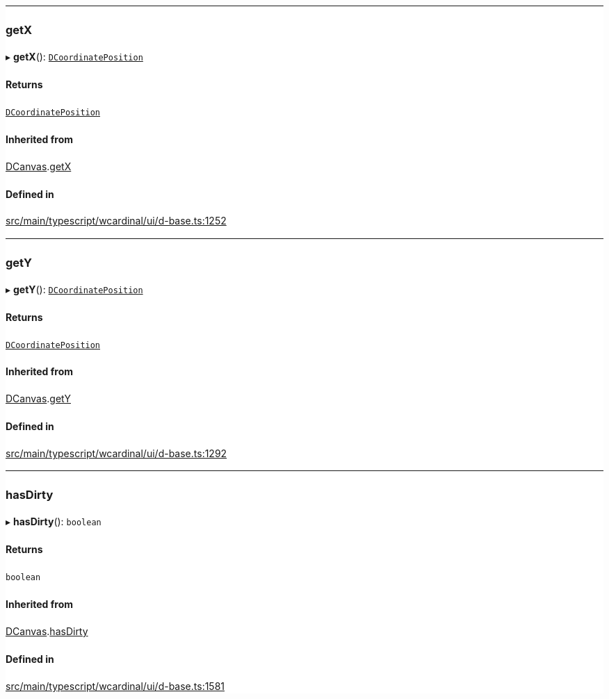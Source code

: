 ___

### getX

▸ **getX**(): [`DCoordinatePosition`](../index.md#dcoordinateposition)

#### Returns

[`DCoordinatePosition`](../index.md#dcoordinateposition)

#### Inherited from

[DCanvas](DCanvas.md).[getX](DCanvas.md#getx)

#### Defined in

[src/main/typescript/wcardinal/ui/d-base.ts:1252](https://github.com/winter-cardinal/winter-cardinal-ui/blob/v0.310.1/src/main/typescript/wcardinal/ui/d-base.ts#L1252)

___

### getY

▸ **getY**(): [`DCoordinatePosition`](../index.md#dcoordinateposition)

#### Returns

[`DCoordinatePosition`](../index.md#dcoordinateposition)

#### Inherited from

[DCanvas](DCanvas.md).[getY](DCanvas.md#gety)

#### Defined in

[src/main/typescript/wcardinal/ui/d-base.ts:1292](https://github.com/winter-cardinal/winter-cardinal-ui/blob/v0.310.1/src/main/typescript/wcardinal/ui/d-base.ts#L1292)

___

### hasDirty

▸ **hasDirty**(): `boolean`

#### Returns

`boolean`

#### Inherited from

[DCanvas](DCanvas.md).[hasDirty](DCanvas.md#hasdirty)

#### Defined in

[src/main/typescript/wcardinal/ui/d-base.ts:1581](https://github.com/winter-cardinal/winter-cardinal-ui/blob/v0.310.1/src/main/typescript/wcardinal/ui/d-base.ts#L1581)
